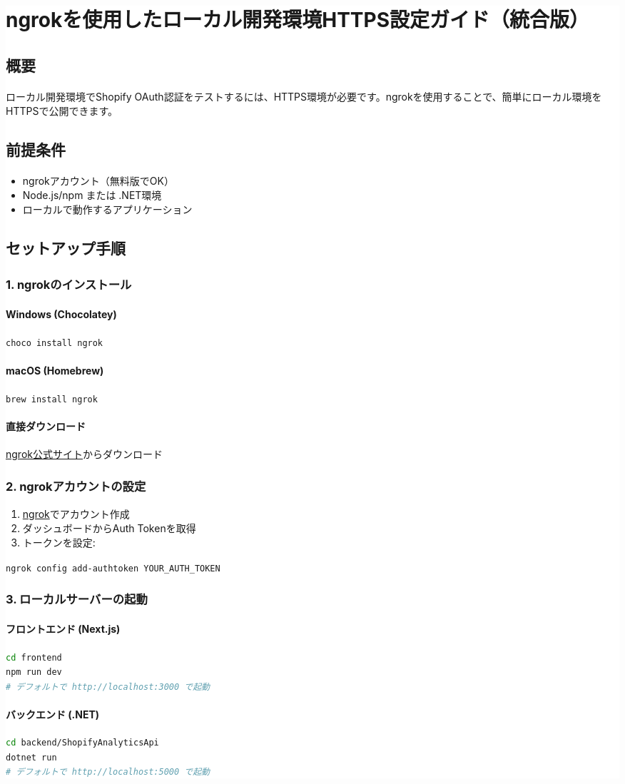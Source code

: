 # ngrokを使用したローカル開発環境HTTPS設定ガイド（統合版）

## 概要
ローカル開発環境でShopify OAuth認証をテストするには、HTTPS環境が必要です。ngrokを使用することで、簡単にローカル環境をHTTPSで公開できます。

## 前提条件
- ngrokアカウント（無料版でOK）
- Node.js/npm または .NET環境
- ローカルで動作するアプリケーション

## セットアップ手順

### 1. ngrokのインストール

#### Windows (Chocolatey)
```bash
choco install ngrok
```

#### macOS (Homebrew)
```bash
brew install ngrok
```

#### 直接ダウンロード
[ngrok公式サイト](https://ngrok.com/download)からダウンロード

### 2. ngrokアカウントの設定

1. [ngrok](https://ngrok.com/)でアカウント作成
2. ダッシュボードからAuth Tokenを取得
3. トークンを設定:
```bash
ngrok config add-authtoken YOUR_AUTH_TOKEN
```

### 3. ローカルサーバーの起動

#### フロントエンド (Next.js)
```bash
cd frontend
npm run dev
# デフォルトで http://localhost:3000 で起動
```

#### バックエンド (.NET)
```bash
cd backend/ShopifyAnalyticsApi
dotnet run
# デフォルトで http://localhost:5000 で起動
```
